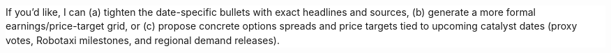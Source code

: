 If you’d like, I can (a) tighten the date-specific bullets with exact headlines and sources, (b) generate a more formal earnings/price-target grid, or (c) propose concrete options spreads and price targets tied to upcoming catalyst dates (proxy votes, Robotaxi milestones, and regional demand releases).